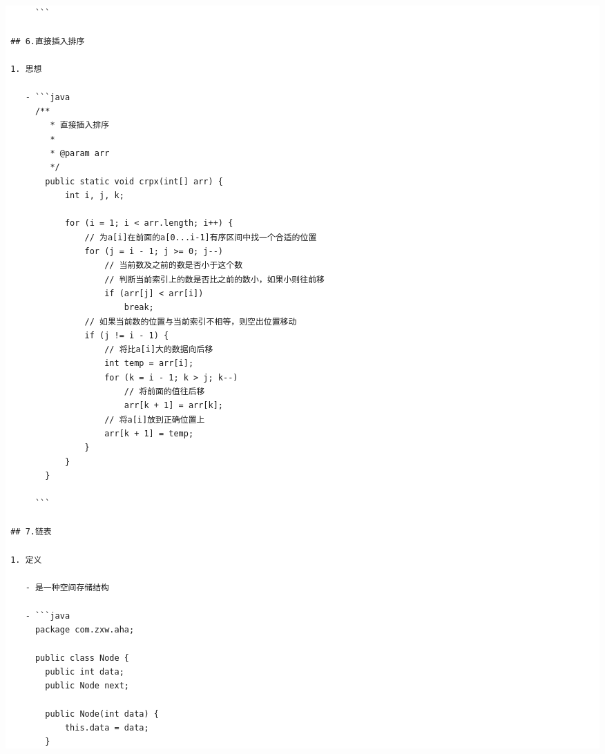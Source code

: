           ```
   
     ## 6.直接插入排序
   
     1. 思想
   
        - ```java
          /**
          	 * 直接插入排序
          	 * 
          	 * @param arr
          	 */
          	public static void crpx(int[] arr) {
          		int i, j, k;
          
          		for (i = 1; i < arr.length; i++) {
          			// 为a[i]在前面的a[0...i-1]有序区间中找一个合适的位置
          			for (j = i - 1; j >= 0; j--)
          				// 当前数及之前的数是否小于这个数
          				// 判断当前索引上的数是否比之前的数小，如果小则往前移
          				if (arr[j] < arr[i])
          					break;
          			// 如果当前数的位置与当前索引不相等，则空出位置移动
          			if (j != i - 1) {
          				// 将比a[i]大的数据向后移
          				int temp = arr[i];
          				for (k = i - 1; k > j; k--)
          					// 将前面的值往后移
          					arr[k + 1] = arr[k];
          				// 将a[i]放到正确位置上
          				arr[k + 1] = temp;
          			}
          		}
          	}
          
          ```
   
     ## 7.链表
   
     1. 定义
   
        - 是一种空间存储结构
   
        - ```java
          package com.zxw.aha;
          
          public class Node {
          	public int data;
          	public Node next;
          
          	public Node(int data) {
          		this.data = data;
          	}
          	
